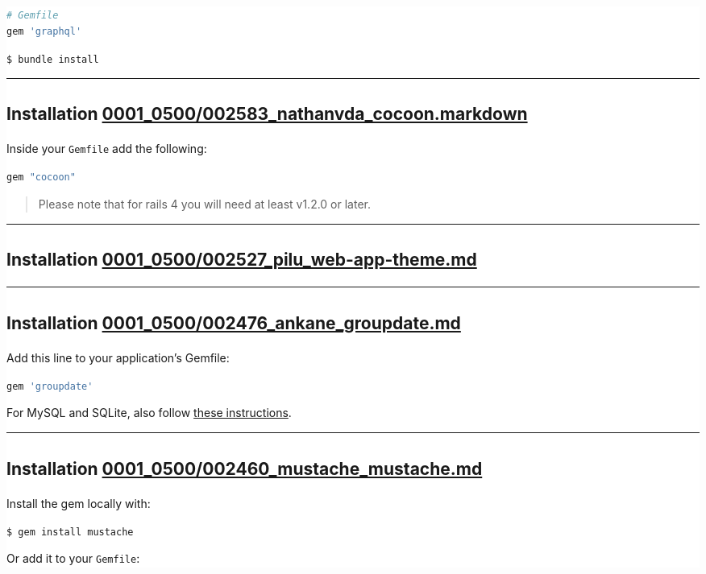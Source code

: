 ```ruby
# Gemfile
gem 'graphql'
```

```
$ bundle install
```

----

## Installation [0001_0500/002583_nathanvda_cocoon.markdown](https://github.com/ts-3156/readmes/blob/master/0001_0500/002583_nathanvda_cocoon.markdown)

Inside your `Gemfile` add the following:

```ruby
gem "cocoon"
```

> Please note that for rails 4 you will need at least v1.2.0 or later.

----

## Installation [0001_0500/002527_pilu_web-app-theme.md](https://github.com/ts-3156/readmes/blob/master/0001_0500/002527_pilu_web-app-theme.md)


----

## Installation [0001_0500/002476_ankane_groupdate.md](https://github.com/ts-3156/readmes/blob/master/0001_0500/002476_ankane_groupdate.md)

Add this line to your application’s Gemfile:

```ruby
gem 'groupdate'
```

For MySQL and SQLite, also follow [these instructions](#additional-instructions).

----

## Installation [0001_0500/002460_mustache_mustache.md](https://github.com/ts-3156/readmes/blob/master/0001_0500/002460_mustache_mustache.md)

Install the gem locally with:

    $ gem install mustache

Or add it to your `Gemfile`:
